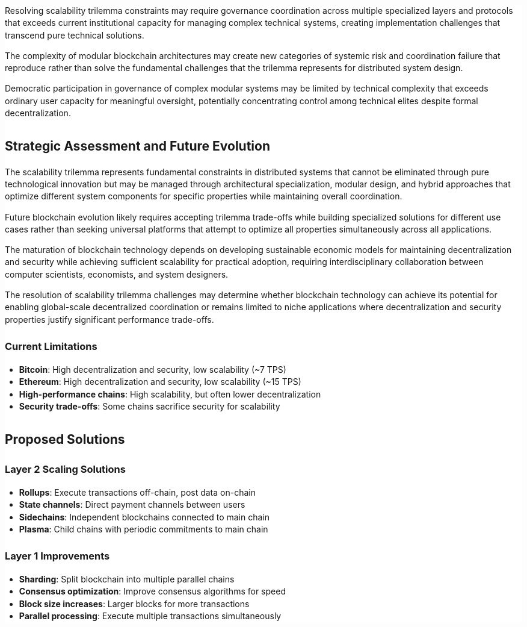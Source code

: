 Resolving scalability trilemma constraints may require governance coordination across multiple specialized layers and protocols that exceeds current institutional capacity for managing complex technical systems, creating implementation challenges that transcend pure technical solutions.

The complexity of modular blockchain architectures may create new categories of systemic risk and coordination failure that reproduce rather than solve the fundamental challenges that the trilemma represents for distributed system design.

Democratic participation in governance of complex modular systems may be limited by technical complexity that exceeds ordinary user capacity for meaningful oversight, potentially concentrating control among technical elites despite formal decentralization.

## Strategic Assessment and Future Evolution

The scalability trilemma represents fundamental constraints in distributed systems that cannot be eliminated through pure technological innovation but may be managed through architectural specialization, modular design, and hybrid approaches that optimize different system components for specific properties while maintaining overall coordination.

Future blockchain evolution likely requires accepting trilemma trade-offs while building specialized solutions for different use cases rather than seeking universal platforms that attempt to optimize all properties simultaneously across all applications.

The maturation of blockchain technology depends on developing sustainable economic models for maintaining decentralization and security while achieving sufficient scalability for practical adoption, requiring interdisciplinary collaboration between computer scientists, economists, and system designers.

The resolution of scalability trilemma challenges may determine whether blockchain technology can achieve its potential for enabling global-scale decentralized coordination or remains limited to niche applications where decentralization and security properties justify significant performance trade-offs.

### Current Limitations
- **Bitcoin**: High decentralization and security, low scalability (~7 TPS)
- **Ethereum**: High decentralization and security, low scalability (~15 TPS)
- **High-performance chains**: High scalability, but often lower decentralization
- **Security trade-offs**: Some chains sacrifice security for scalability

## Proposed Solutions

### Layer 2 Scaling Solutions
- **Rollups**: Execute transactions off-chain, post data on-chain
- **State channels**: Direct payment channels between users
- **Sidechains**: Independent blockchains connected to main chain
- **Plasma**: Child chains with periodic commitments to main chain

### Layer 1 Improvements
- **Sharding**: Split blockchain into multiple parallel chains
- **Consensus optimization**: Improve consensus algorithms for speed
- **Block size increases**: Larger blocks for more transactions
- **Parallel processing**: Execute multiple transactions simultaneously
